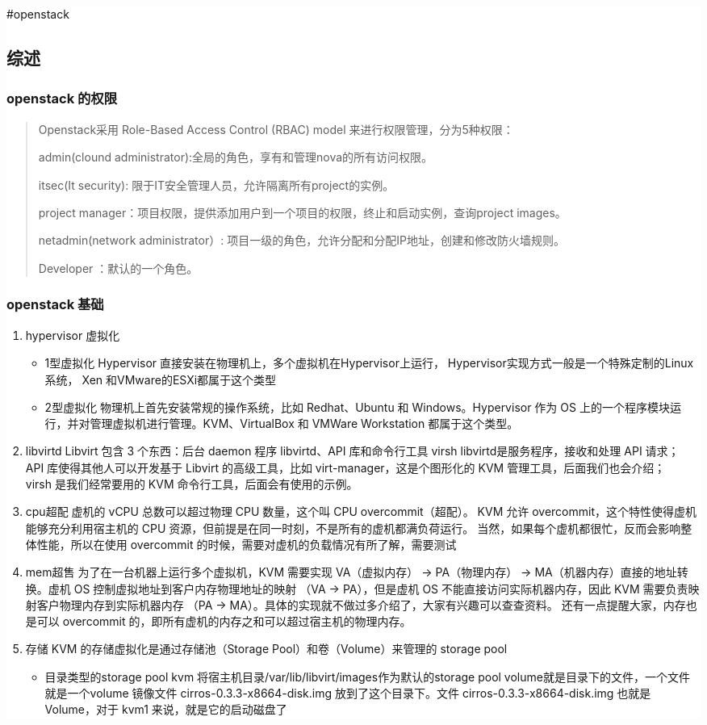#openstack

## 综述

### openstack 的权限

> Openstack采用 Role-Based Access Control (RBAC) model 来进行权限管理，分为5种权限：
>
> admin(clound administrator):全局的角色，享有和管理nova的所有访问权限。
>
> itsec(It security): 限于IT安全管理人员，允许隔离所有project的实例。
>
> project manager：项目权限，提供添加用户到一个项目的权限，终止和启动实例，查询project images。
>
> netadmin(network administrator）: 项目一级的角色，允许分配和分配IP地址，创建和修改防火墙规则。
>
> Developer ：默认的一个角色。

### openstack 基础

1. hypervisor 虚拟化

   - 1型虚拟化
     Hypervisor 直接安装在物理机上，多个虚拟机在Hypervisor上运行， Hypervisor实现方式一般是一个特殊定制的Linux 系统， Xen 和VMware的ESXi都属于这个类型

   - 2型虚拟化
     物理机上首先安装常规的操作系统，比如 Redhat、Ubuntu 和 Windows。Hypervisor 作为 OS 上的一个程序模块运行，并对管理虚拟机进行管理。KVM、VirtualBox 和 VMWare Workstation 都属于这个类型。

2. libvirtd
   Libvirt 包含 3 个东西：后台 daemon 程序 libvirtd、API 库和命令行工具 virsh
   libvirtd是服务程序，接收和处理 API 请求；              
   API 库使得其他人可以开发基于 Libvirt 的高级工具，比如 virt-manager，这是个图形化的 KVM 管理工具，后面我们也会介绍；           
   virsh 是我们经常要用的 KVM 命令行工具，后面会有使用的示例。

3. cpu超配
   虚机的 vCPU 总数可以超过物理 CPU 数量，这个叫 CPU overcommit（超配）。
   KVM 允许 overcommit，这个特性使得虚机能够充分利用宿主机的 CPU 资源，但前提是在同一时刻，不是所有的虚机都满负荷运行。
   当然，如果每个虚机都很忙，反而会影响整体性能，所以在使用 overcommit 的时候，需要对虚机的负载情况有所了解，需要测试

4. mem超售
   为了在一台机器上运行多个虚拟机，KVM 需要实现 VA（虚拟内存） -> PA（物理内存） -> MA（机器内存）直接的地址转换。虚机 OS 控制虚拟地址到客户内存物理地址的映射 （VA -> PA），但是虚机 OS 不能直接访问实际机器内存，因此 KVM 需要负责映射客户物理内存到实际机器内存 （PA -> MA）。具体的实现就不做过多介绍了，大家有兴趣可以查查资料。
   还有一点提醒大家，内存也是可以 overcommit 的，即所有虚机的内存之和可以超过宿主机的物理内存。

5. 存储
   KVM 的存储虚拟化是通过存储池（Storage Pool）和卷（Volume）来管理的
   storage pool

   - 目录类型的storage pool
     kvm 将宿主机目录/var/lib/libvirt/images作为默认的storage pool
     volume就是目录下的文件，一个文件就是一个volume
     镜像文件 cirros-0.3.3-x8664-disk.img 放到了这个目录下。文件 cirros-0.3.3-x8664-disk.img 也就是Volume，对于 kvm1 来说，就是它的启动磁盘了
